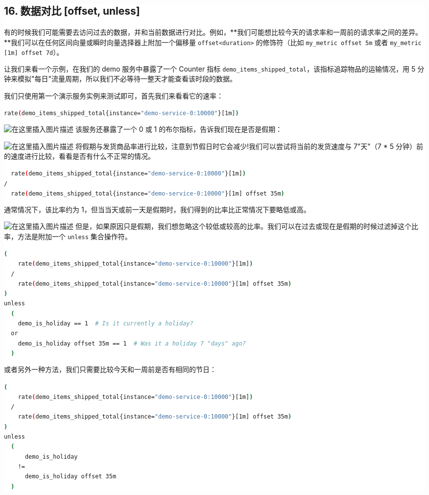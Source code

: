 ##  16. 数据对比 [offset, unless]
有的时候我们可能需要去访问过去的数据，并和当前数据进行对比。例如，**我们可能想比较今天的请求率和一周前的请求率之间的差异。**我们可以在任何区间向量或瞬时向量选择器上附加一个偏移量 `offset<duration>` 的修饰符（比如 `my_metric offset 5m` 或者 `my_metric[1m] offset 7d`）。

让我们来看一个示例，在我们的 demo 服务中暴露了一个 Counter 指标 `demo_items_shipped_total`，该指标追踪物品的运输情况，用 5 分钟来模拟"每日"流量周期，所以我们不必等待一整天才能查看该时段的数据。

我们只使用第一个演示服务实例来测试即可，首先我们来看看它的速率：


```bash
rate(demo_items_shipped_total{instance="demo-service-0:10000"}[1m])
```
![在这里插入图片描述](https://i-blog.csdnimg.cn/blog_migrate/a1b6013a55ac5cf9b723d347c7dc654e.png)
该服务还暴露了一个 0 或 1 的布尔指标，告诉我们现在是否是假期：

![在这里插入图片描述](https://i-blog.csdnimg.cn/blog_migrate/c349e4c58745543d4b2719b2ff2dac82.png)
将假期与发货商品率进行比较，注意到节假日时它会减少!我们可以尝试将当前的发货速度与 7"天"（7 * 5 分钟）前的速度进行比较，看看是否有什么不正常的情况。


```bash
  rate(demo_items_shipped_total{instance="demo-service-0:10000"}[1m])
/
  rate(demo_items_shipped_total{instance="demo-service-0:10000"}[1m] offset 35m)
```

通常情况下，该比率约为 1，但当当天或前一天是假期时，我们得到的比率比正常情况下要略低或高。

![在这里插入图片描述](https://i-blog.csdnimg.cn/blog_migrate/7ca3cc502ff4aafbd9a2383e6b446a40.png)
但是，如果原因只是假期，我们想忽略这个较低或较高的比率。我们可以在过去或现在是假期的时候过滤掉这个比率，方法是附加一个 `unless` 集合操作符。


```bash
(
    rate(demo_items_shipped_total{instance="demo-service-0:10000"}[1m])
  /
    rate(demo_items_shipped_total{instance="demo-service-0:10000"}[1m] offset 35m)
)
unless
  (
    demo_is_holiday == 1  # Is it currently a holiday?
  or
    demo_is_holiday offset 35m == 1  # Was it a holiday 7 "days" ago?
  )
```

或者另外一种方法，我们只需要比较今天和一周前是否有相同的节日：


```bash
(
    rate(demo_items_shipped_total{instance="demo-service-0:10000"}[1m])
  /
    rate(demo_items_shipped_total{instance="demo-service-0:10000"}[1m] offset 35m)
)
unless
  (
      demo_is_holiday
    !=
      demo_is_holiday offset 35m
  )
```
